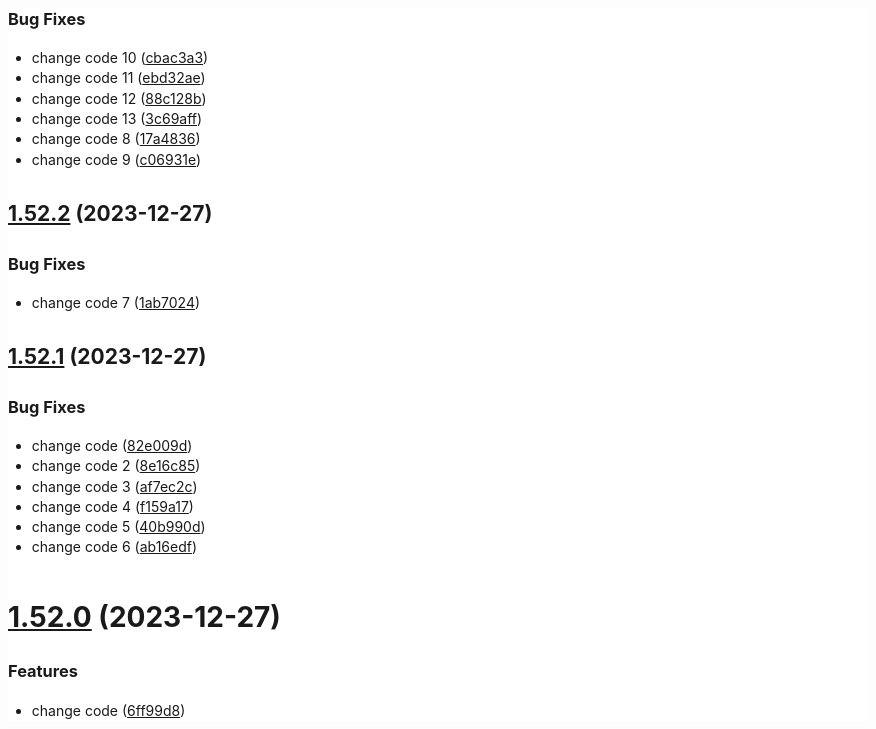 
### Bug Fixes

* change code 10 ([cbac3a3](https://github.com/12evgen/test-vercel/commit/cbac3a377a91334ef8b8df8c1c70e1ed310e00fb))
* change code 11 ([ebd32ae](https://github.com/12evgen/test-vercel/commit/ebd32ae31aa5175e52f9ebf40d77bf1969b45669))
* change code 12 ([88c128b](https://github.com/12evgen/test-vercel/commit/88c128b23b0f31b964faf73cfad8c73f32467125))
* change code 13 ([3c69aff](https://github.com/12evgen/test-vercel/commit/3c69affc0f8c9be16b9f5a52ae92ea59f98e885a))
* change code 8 ([17a4836](https://github.com/12evgen/test-vercel/commit/17a48365710537804a0dde045b06d2fb4306249e))
* change code 9 ([c06931e](https://github.com/12evgen/test-vercel/commit/c06931e942137c7f6d7f6e60272b4b8917a887cf))

## [1.52.2](https://github.com/12evgen/test-vercel/compare/v1.52.1...v1.52.2) (2023-12-27)


### Bug Fixes

* change code 7 ([1ab7024](https://github.com/12evgen/test-vercel/commit/1ab7024cca91704b187b82ff7e0e1633028e20e7))

## [1.52.1](https://github.com/12evgen/test-vercel/compare/v1.52.0...v1.52.1) (2023-12-27)


### Bug Fixes

* change code ([82e009d](https://github.com/12evgen/test-vercel/commit/82e009dbb37abb02345ae9cba2c273fbc3752baa))
* change code 2 ([8e16c85](https://github.com/12evgen/test-vercel/commit/8e16c85d21221a1b275dddcbe043f14090cc0e19))
* change code 3 ([af7ec2c](https://github.com/12evgen/test-vercel/commit/af7ec2c0ea1ce1207e357d1197e2bcd362fd6d58))
* change code 4 ([f159a17](https://github.com/12evgen/test-vercel/commit/f159a17b8f1b68005a203fb9a774af0badb6768c))
* change code 5 ([40b990d](https://github.com/12evgen/test-vercel/commit/40b990d3baf67d87cd9a8f0ecdbbaf8f4d881f42))
* change code 6 ([ab16edf](https://github.com/12evgen/test-vercel/commit/ab16edf00567ff327cfe851557bc4f51019bb644))

# [1.52.0](https://github.com/12evgen/test-vercel/compare/v1.51.1...v1.52.0) (2023-12-27)


### Features

* change code ([6ff99d8](https://github.com/12evgen/test-vercel/commit/6ff99d800a01ac3e86038b4680d314e246e34835))

